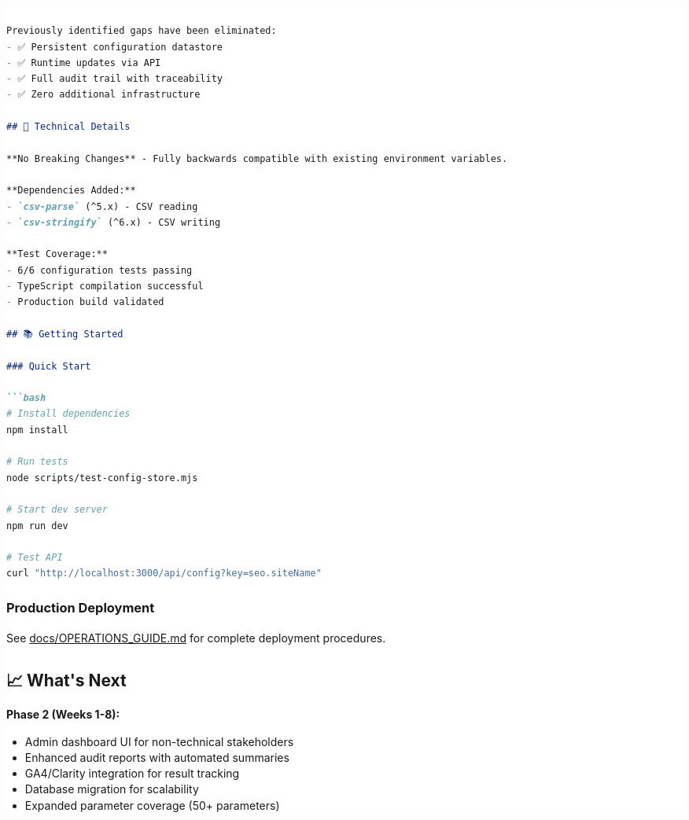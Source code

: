 ```markdown

Previously identified gaps have been eliminated:
- ✅ Persistent configuration datastore
- ✅ Runtime updates via API
- ✅ Full audit trail with traceability
- ✅ Zero additional infrastructure

## 🔧 Technical Details

**No Breaking Changes** - Fully backwards compatible with existing environment variables.

**Dependencies Added:**
- `csv-parse` (^5.x) - CSV reading
- `csv-stringify` (^6.x) - CSV writing

**Test Coverage:**
- 6/6 configuration tests passing
- TypeScript compilation successful
- Production build validated

## 📚 Getting Started

### Quick Start

```bash
# Install dependencies
npm install

# Run tests
node scripts/test-config-store.mjs

# Start dev server
npm run dev

# Test API
curl "http://localhost:3000/api/config?key=seo.siteName"
```

### Production Deployment

See [docs/OPERATIONS_GUIDE.md](docs/OPERATIONS_GUIDE.md) for complete deployment procedures.

## 📈 What's Next

**Phase 2 (Weeks 1-8):**
- Admin dashboard UI for non-technical stakeholders
- Enhanced audit reports with automated summaries
- GA4/Clarity integration for result tracking
- Database migration for scalability
- Expanded parameter coverage (50+ parameters)
